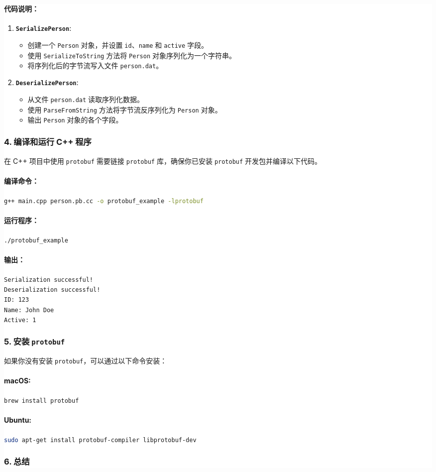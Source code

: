 #### 代码说明：

1. **`SerializePerson`**:

   * 创建一个 `Person` 对象，并设置 `id`、`name` 和 `active` 字段。
   * 使用 `SerializeToString` 方法将 `Person` 对象序列化为一个字符串。
   * 将序列化后的字节流写入文件 `person.dat`。

2. **`DeserializePerson`**:

   * 从文件 `person.dat` 读取序列化数据。
   * 使用 `ParseFromString` 方法将字节流反序列化为 `Person` 对象。
   * 输出 `Person` 对象的各个字段。

### 4. **编译和运行 C++ 程序**

在 C++ 项目中使用 `protobuf` 需要链接 `protobuf` 库，确保你已安装 `protobuf` 开发包并编译以下代码。

#### 编译命令：

```bash
g++ main.cpp person.pb.cc -o protobuf_example -lprotobuf
```

#### 运行程序：

```bash
./protobuf_example
```

#### 输出：

```bash
Serialization successful!
Deserialization successful!
ID: 123
Name: John Doe
Active: 1
```

### 5. **安装 `protobuf`**

如果你没有安装 `protobuf`，可以通过以下命令安装：

#### macOS:

```bash
brew install protobuf
```

#### Ubuntu:

```bash
sudo apt-get install protobuf-compiler libprotobuf-dev
```

### 6. **总结**
